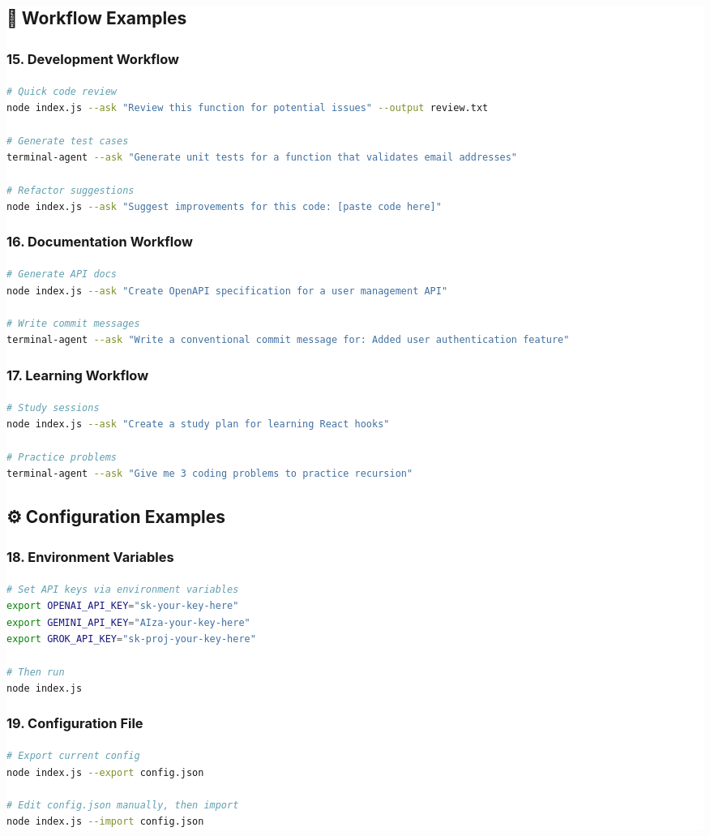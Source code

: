 ## 🔄 **Workflow Examples**

### **15. Development Workflow**
```bash
# Quick code review
node index.js --ask "Review this function for potential issues" --output review.txt

# Generate test cases
terminal-agent --ask "Generate unit tests for a function that validates email addresses"

# Refactor suggestions
node index.js --ask "Suggest improvements for this code: [paste code here]"
```

### **16. Documentation Workflow**
```bash
# Generate API docs
node index.js --ask "Create OpenAPI specification for a user management API"

# Write commit messages
terminal-agent --ask "Write a conventional commit message for: Added user authentication feature"
```

### **17. Learning Workflow**
```bash
# Study sessions
node index.js --ask "Create a study plan for learning React hooks"

# Practice problems
terminal-agent --ask "Give me 3 coding problems to practice recursion"
```

## ⚙️ **Configuration Examples**

### **18. Environment Variables**
```bash
# Set API keys via environment variables
export OPENAI_API_KEY="sk-your-key-here"
export GEMINI_API_KEY="AIza-your-key-here"
export GROK_API_KEY="sk-proj-your-key-here"

# Then run
node index.js
```

### **19. Configuration File**
```bash
# Export current config
node index.js --export config.json

# Edit config.json manually, then import
node index.js --import config.json
```
